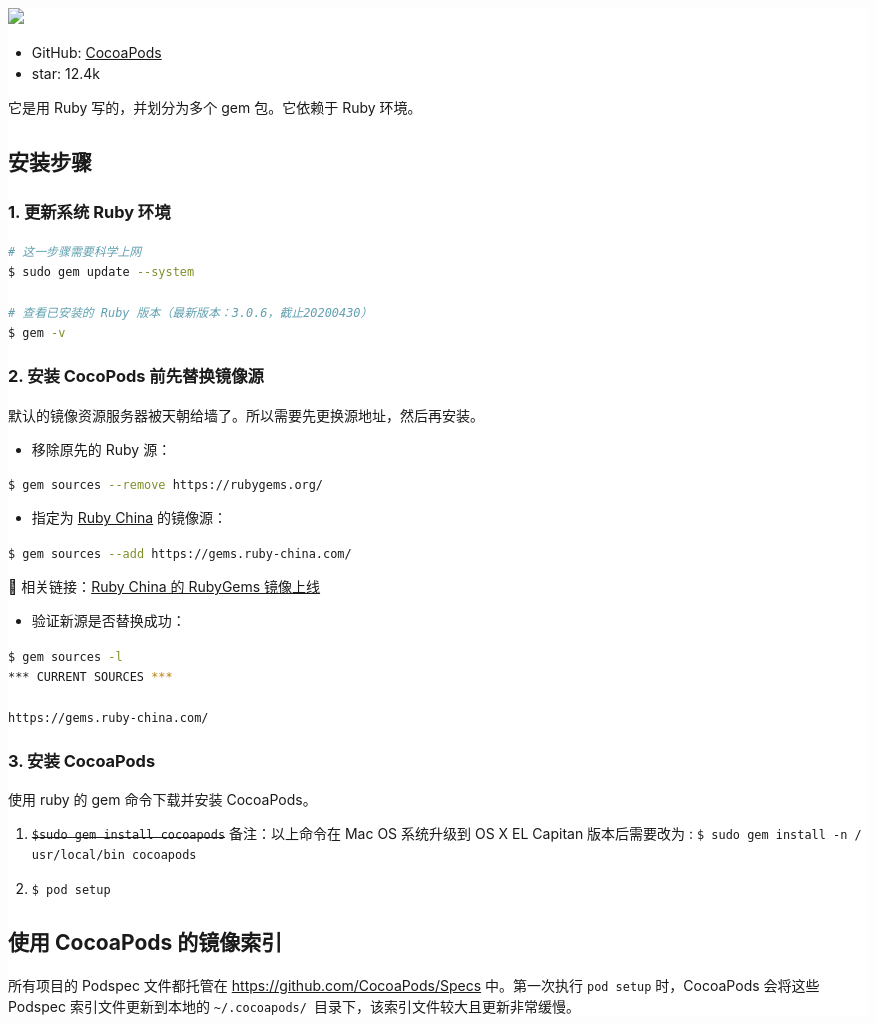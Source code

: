 ![](http://upload-images.jianshu.io/upload_images/2648731-3378035b6a6c0b65.png?imageMogr2/auto-orient/strip%7CimageView2/2/w/800)

* GitHub: [CocoaPods](https://github.com/CocoaPods/CocoaPods)
* star: 12.4k

它是用 Ruby 写的，并划分为多个 gem 包。它依赖于 Ruby 环境。

## 安装步骤

### 1. 更新系统 Ruby 环境

```bash
# 这一步骤需要科学上网
$ sudo gem update --system

# 查看已安装的 Ruby 版本（最新版本：3.0.6，截止20200430）
$ gem -v
```

### 2. 安装 CocoPods 前先替换镜像源

默认的镜像资源服务器被天朝给墙了。所以需要先更换源地址，然后再安装。

* 移除原先的 Ruby 源：
```bash
$ gem sources --remove https://rubygems.org/
```

* 指定为 [Ruby China](https://gems.ruby-china.com/) 的镜像源：
```bash
$ gem sources --add https://gems.ruby-china.com/
```
🔗 相关链接：[Ruby China 的 RubyGems 镜像上线](https://ruby-china.org/topics/29250)

* 验证新源是否替换成功：
```bash
$ gem sources -l
*** CURRENT SOURCES ***

https://gems.ruby-china.com/
```

### 3. 安装 CocoaPods
使用 ruby 的 gem 命令下载并安装 CocoaPods。

1. ~~`$sudo gem install cocoapods`~~
备注：以上命令在 Mac OS 系统升级到 OS X EL Capitan 版本后需要改为 : `$ sudo gem install -n /usr/local/bin cocoapods`

2. `$ pod setup`

## 使用 CocoaPods 的镜像索引

所有项目的 Podspec 文件都托管在 <https://github.com/CocoaPods/Specs> 中。第一次执行 `pod setup` 时，CocoaPods 会将这些 Podspec 索引文件更新到本地的 `~/.cocoapods/ `目录下，该索引文件较大且更新非常缓慢。
